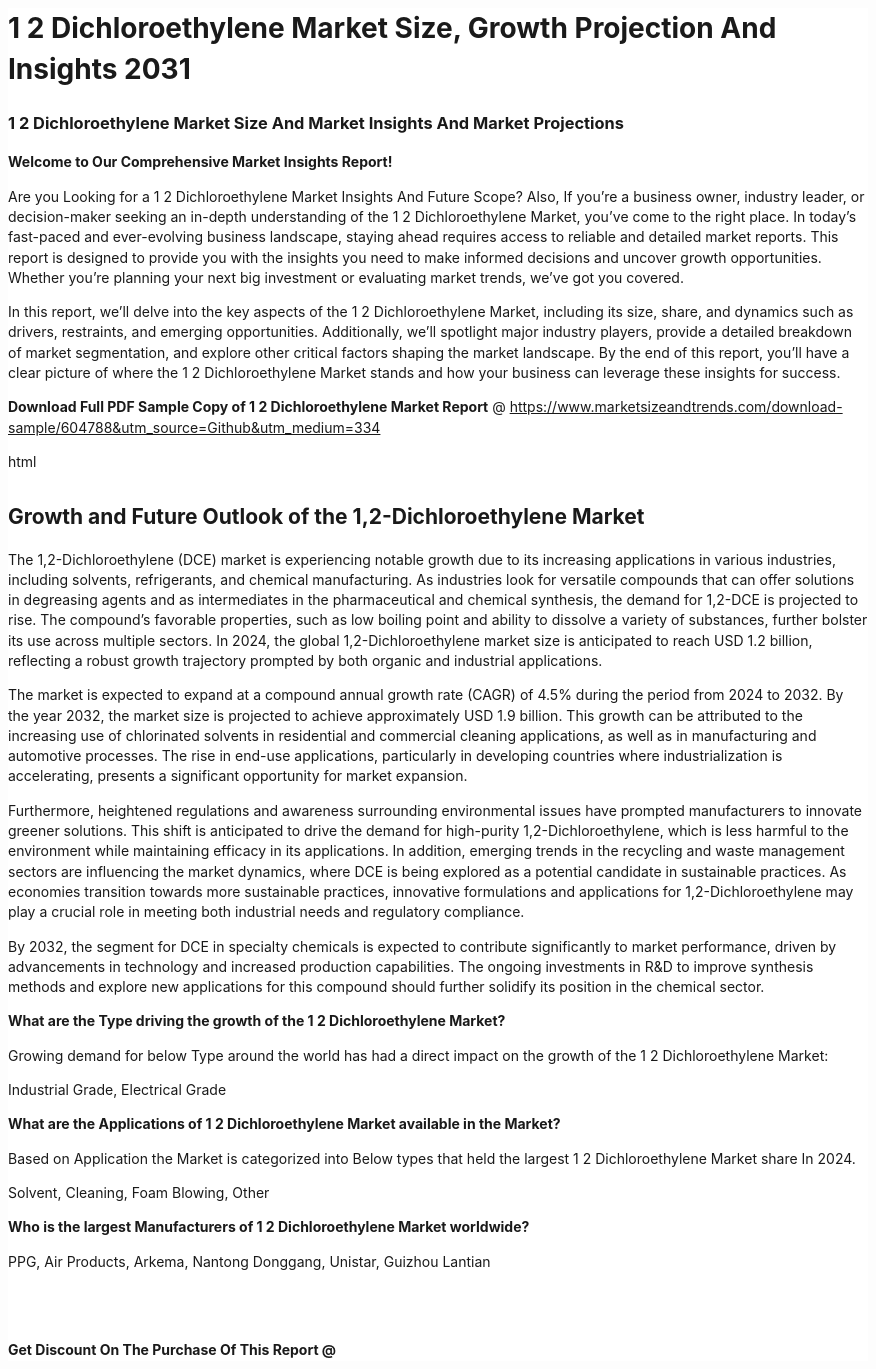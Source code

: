 <h1>1 2 Dichloroethylene Market Size, Growth Projection And Insights 2031</h1><div class="" data-test-id=""><h3><span class="">1 2 Dichloroethylene Market Size And Market Insights And Market Projections</span></h3></div><div class="" data-test-id=""><p><strong>Welcome to Our Comprehensive Market Insights Report!</strong></p><p>Are you Looking for a 1 2 Dichloroethylene Market Insights And Future Scope? Also, If you&rsquo;re a business owner, industry leader, or decision-maker seeking an in-depth understanding of the 1 2 Dichloroethylene Market, you&rsquo;ve come to the right place. In today&rsquo;s fast-paced and ever-evolving business landscape, staying ahead requires access to reliable and detailed market reports. This report is designed to provide you with the insights you need to make informed decisions and uncover growth opportunities. Whether you&rsquo;re planning your next big investment or evaluating market trends, we&rsquo;ve got you covered.</p><p>In this report, we&rsquo;ll delve into the key aspects of the 1 2 Dichloroethylene Market, including its size, share, and dynamics such as drivers, restraints, and emerging opportunities. Additionally, we&rsquo;ll spotlight major industry players, provide a detailed breakdown of market segmentation, and explore other critical factors shaping the market landscape. By the end of this report, you&rsquo;ll have a clear picture of where the 1 2 Dichloroethylene Market stands and how your business can leverage these insights for success.</p><p><strong>Download Full PDF Sample Copy of 1 2 Dichloroethylene Market Report</strong> @ <a href="https://www.marketsizeandtrends.com/download-sample/604788&utm_source=Github&utm_medium=334" target="_blank">https://www.marketsizeandtrends.com/download-sample/604788&utm_source=Github&utm_medium=334</a></p></div><div class="" data-test-id=""><p><span class="">html<div> <h2>Growth and Future Outlook of the 1,2-Dichloroethylene Market</h2> <p> The 1,2-Dichloroethylene (DCE) market is experiencing notable growth due to its increasing applications in various industries, including solvents, refrigerants, and chemical manufacturing. As industries look for versatile compounds that can offer solutions in degreasing agents and as intermediates in the pharmaceutical and chemical synthesis, the demand for 1,2-DCE is projected to rise. The compound’s favorable properties, such as low boiling point and ability to dissolve a variety of substances, further bolster its use across multiple sectors. In 2024, the global 1,2-Dichloroethylene market size is anticipated to reach USD 1.2 billion, reflecting a robust growth trajectory prompted by both organic and industrial applications. </p> <p> The market is expected to expand at a compound annual growth rate (CAGR) of 4.5% during the period from 2024 to 2032. By the year 2032, the market size is projected to achieve approximately USD 1.9 billion. This growth can be attributed to the increasing use of chlorinated solvents in residential and commercial cleaning applications, as well as in manufacturing and automotive processes. The rise in end-use applications, particularly in developing countries where industrialization is accelerating, presents a significant opportunity for market expansion. </p> <p> </p> <p> Furthermore, heightened regulations and awareness surrounding environmental issues have prompted manufacturers to innovate greener solutions. This shift is anticipated to drive the demand for high-purity 1,2-Dichloroethylene, which is less harmful to the environment while maintaining efficacy in its applications. In addition, emerging trends in the recycling and waste management sectors are influencing the market dynamics, where DCE is being explored as a potential candidate in sustainable practices. As economies transition towards more sustainable practices, innovative formulations and applications for 1,2-Dichloroethylene may play a crucial role in meeting both industrial needs and regulatory compliance. </p> <p> By 2032, the segment for DCE in specialty chemicals is expected to contribute significantly to market performance, driven by advancements in technology and increased production capabilities. The ongoing investments in R&D to improve synthesis methods and explore new applications for this compound should further solidify its position in the chemical sector. </p></div></span></p><p><strong><span class="">What are the&nbsp;Type driving the growth of the 1 2 Dichloroethylene Market?</span></strong></p></div><div class="" data-test-id=""><p><span class="">Growing demand for below Type around the world has had a direct impact on the growth of the 1 2 Dichloroethylene Market:</span></p></div><div class="" data-test-id=""><p>Industrial Grade, Electrical Grade</p><p><span class=""><strong>What are the&nbsp;Applications&nbsp;of 1 2 Dichloroethylene Market available in the Market?</strong></span></p></div><div class="" data-test-id=""><p><span class="">Based on Application the Market is categorized into Below types that held the largest 1 2 Dichloroethylene Market share In 2024.</span></p></div><div class="" data-test-id=""><p><span class="">Solvent, Cleaning, Foam Blowing, Other</span></p><p><span class=""><strong>Who is the largest Manufacturers of 1 2 Dichloroethylene Market worldwide?</strong></span></p></div><div class="" data-test-id=""><p><span class="">PPG, Air Products, Arkema, Nantong Donggang, Unistar, Guizhou Lantian</span></p></div><div class="" data-test-id="">&nbsp;</div><div class="" data-test-id="">&nbsp;</div><div class="" data-test-id=""><p><span class=""><strong>Get Discount On The Purchase Of This Report @</strong>